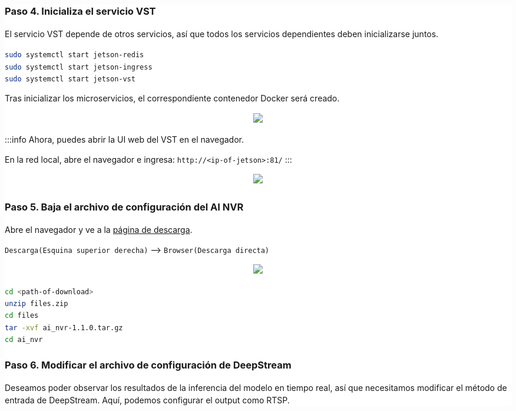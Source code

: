### Paso 4. Inicializa el servicio VST
El servicio VST depende de otros servicios, así que todos los servicios dependientes deben inicializarse juntos.

```bash
sudo systemctl start jetson-redis
sudo systemctl start jetson-ingress
sudo systemctl start jetson-vst
```

Tras inicializar los microservicios, el correspondiente contenedor Docker será creado.

<div align="center">
    <img width={900} 
     src="https://files.seeedstudio.com/wiki/reComputer-Jetson/ai-nvr/dockers.png" />
</div>

:::info
Ahora, puedes abrir la UI web del VST en el navegador.

En la red local, abre el navegador e ingresa: `http://<ip-of-jetson>:81/`
:::

<div align="center">
    <img width={900} 
     src="https://files.seeedstudio.com/wiki/reComputer-Jetson/ai-nvr/webui.png" />
</div>

### Paso 5. Baja el archivo de configuración del AI NVR

Abre el navegador y ve a la [página de descarga](https://catalog.ngc.nvidia.com/orgs/nvidia/teams/jps/resources/reference-workflow-and-resources).

`Descarga(Esquina superior derecha)` --> `Browser(Descarga directa)`

<div align="center">
    <img width={900} 
     src="https://files.seeedstudio.com/wiki/reComputer-Jetson/ai-nvr/download_ai_nvr.png" />
</div>

```bash
cd <path-of-download>
unzip files.zip
cd files
tar -xvf ai_nvr-1.1.0.tar.gz
cd ai_nvr
```

### Paso 6. Modificar el archivo de configuración de DeepStream

Deseamos poder observar los resultados de la inferencia del modelo en tiempo real, así que necesitamos modificar el método de entrada de DeepStream. Aquí, podemos configurar el output como RTSP.
